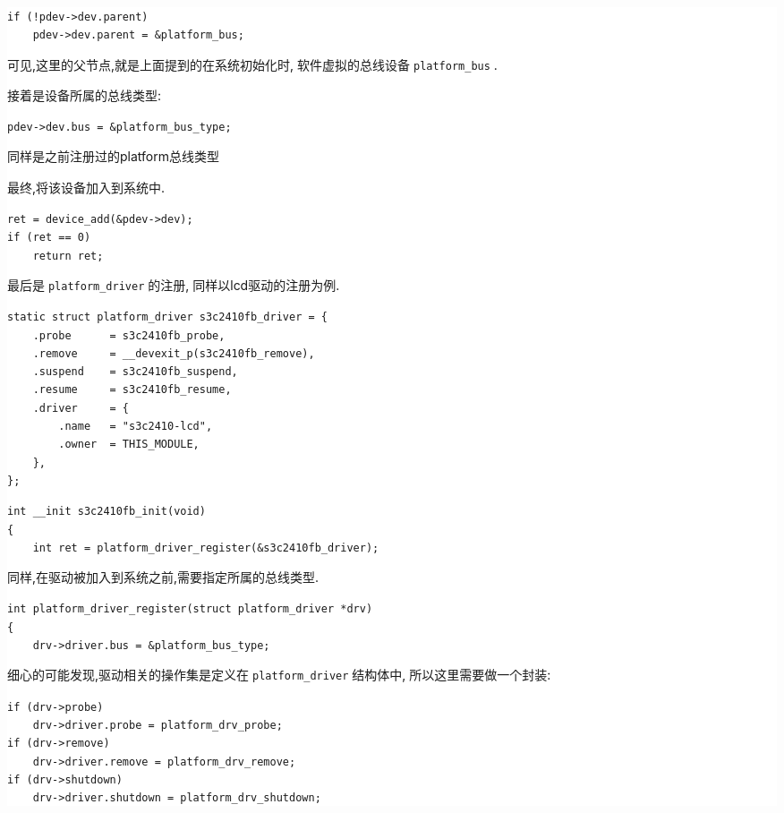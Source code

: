 ```
if (!pdev->dev.parent)
	pdev->dev.parent = &platform_bus;
```

可见,这里的父节点,就是上面提到的在系统初始化时,
软件虚拟的总线设备 `platform_bus` .

接着是设备所属的总线类型:

```
pdev->dev.bus = &platform_bus_type;
```

同样是之前注册过的platform总线类型

最终,将该设备加入到系统中.

```
ret = device_add(&pdev->dev);
if (ret == 0)
	return ret;
```

最后是 `platform_driver` 的注册,
同样以lcd驱动的注册为例.

```
static struct platform_driver s3c2410fb_driver = {
	.probe		= s3c2410fb_probe,
	.remove		= __devexit_p(s3c2410fb_remove),
	.suspend	= s3c2410fb_suspend,
	.resume		= s3c2410fb_resume,
	.driver		= {
		.name	= "s3c2410-lcd",
		.owner	= THIS_MODULE,
	},
};
```

```
int __init s3c2410fb_init(void)
{
	int ret = platform_driver_register(&s3c2410fb_driver);
```

同样,在驱动被加入到系统之前,需要指定所属的总线类型.

```
int platform_driver_register(struct platform_driver *drv)
{
	drv->driver.bus = &platform_bus_type;
```

细心的可能发现,驱动相关的操作集是定义在 `platform_driver` 结构体中,
所以这里需要做一个封装:

```
if (drv->probe)
	drv->driver.probe = platform_drv_probe;
if (drv->remove)
	drv->driver.remove = platform_drv_remove;
if (drv->shutdown)
	drv->driver.shutdown = platform_drv_shutdown;
```
